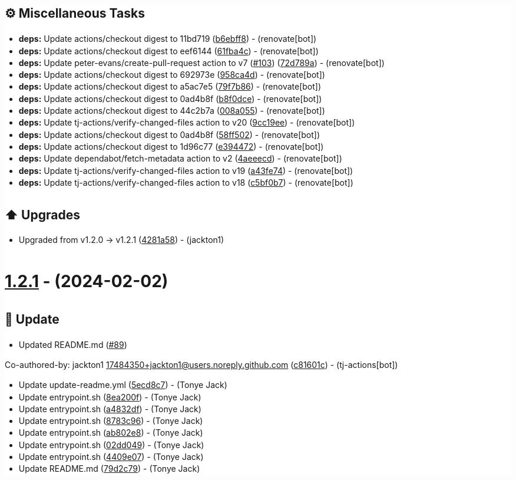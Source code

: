 ## ⚙️ Miscellaneous Tasks

- **deps:** Update actions/checkout digest to 11bd719 ([b6ebff8](https://github.com/tj-actions/vercel-wait/commit/b6ebff8983bc0e9fee6309b1786df0f3e1218e74))  - (renovate[bot])
- **deps:** Update actions/checkout digest to eef6144 ([61fba4c](https://github.com/tj-actions/vercel-wait/commit/61fba4c34c9c0e44e96fa11d14b3e07c5339b8c3))  - (renovate[bot])
- **deps:** Update peter-evans/create-pull-request action to v7 ([#103](https://github.com/tj-actions/vercel-wait/issues/103)) ([72d789a](https://github.com/tj-actions/vercel-wait/commit/72d789aab50ac7edfd0b312db94c493cedfe9908))  - (renovate[bot])
- **deps:** Update actions/checkout digest to 692973e ([958ca4d](https://github.com/tj-actions/vercel-wait/commit/958ca4d9f6f355e84bfc9574c2196262b32dd53b))  - (renovate[bot])
- **deps:** Update actions/checkout digest to a5ac7e5 ([79f7b86](https://github.com/tj-actions/vercel-wait/commit/79f7b86c99bc3fa9e9f6e22b42fc22db2f14c205))  - (renovate[bot])
- **deps:** Update actions/checkout digest to 0ad4b8f ([b8f0dce](https://github.com/tj-actions/vercel-wait/commit/b8f0dce1c043bcfa4a8880ddcc94fbe22547a965))  - (renovate[bot])
- **deps:** Update actions/checkout digest to 44c2b7a ([008a055](https://github.com/tj-actions/vercel-wait/commit/008a055536879a940a54f07eebdf72f1b01c8ab3))  - (renovate[bot])
- **deps:** Update tj-actions/verify-changed-files action to v20 ([9cc19ee](https://github.com/tj-actions/vercel-wait/commit/9cc19ee68b27acd122d9d295fcfc20e2170f0169))  - (renovate[bot])
- **deps:** Update actions/checkout digest to 0ad4b8f ([58ff502](https://github.com/tj-actions/vercel-wait/commit/58ff502a27183f2a87e3237f652416b2d93e4e1c))  - (renovate[bot])
- **deps:** Update actions/checkout digest to 1d96c77 ([e394472](https://github.com/tj-actions/vercel-wait/commit/e39447230fda544d0ba1ccf8a0d97a5a5e69dbba))  - (renovate[bot])
- **deps:** Update dependabot/fetch-metadata action to v2 ([4aeeecd](https://github.com/tj-actions/vercel-wait/commit/4aeeecd39a26a1d7ee1beb20bb1a906ac5b6e542))  - (renovate[bot])
- **deps:** Update tj-actions/verify-changed-files action to v19 ([a43fe74](https://github.com/tj-actions/vercel-wait/commit/a43fe7404ad0a6c0be151b72cee2076bdcc6fff9))  - (renovate[bot])
- **deps:** Update tj-actions/verify-changed-files action to v18 ([c5bf0b7](https://github.com/tj-actions/vercel-wait/commit/c5bf0b7c0e0ac4fd9be72f2e819c391ec7d2997e))  - (renovate[bot])

## ⬆️ Upgrades

- Upgraded from v1.2.0 -> v1.2.1
 ([4281a58](https://github.com/tj-actions/vercel-wait/commit/4281a58a8fa983b2e6f33b2d4823bd31d9051ec9))  - (jackton1)

# [1.2.1](https://github.com/tj-actions/vercel-wait/compare/v1.2.0...v1.2.1) - (2024-02-02)

## 🔄 Update

- Updated README.md ([#89](https://github.com/tj-actions/vercel-wait/issues/89))

Co-authored-by: jackton1 <17484350+jackton1@users.noreply.github.com> ([c81601c](https://github.com/tj-actions/vercel-wait/commit/c81601ccb80544980448cfe9a436744979bd1f0e))  - (tj-actions[bot])
- Update update-readme.yml ([5ecd8c7](https://github.com/tj-actions/vercel-wait/commit/5ecd8c7d51417c9a556b01957f990170a7aa8a1a))  - (Tonye Jack)
- Update entrypoint.sh ([8ea200f](https://github.com/tj-actions/vercel-wait/commit/8ea200ff72a1e2c60d0fb3e10da8b99cb8694ce6))  - (Tonye Jack)
- Update entrypoint.sh ([a4832df](https://github.com/tj-actions/vercel-wait/commit/a4832df7dc164da20858c197410caf05039cba8f))  - (Tonye Jack)
- Update entrypoint.sh ([8783c96](https://github.com/tj-actions/vercel-wait/commit/8783c96cd8306f53e10c9d9e039f8d51ce0cd43e))  - (Tonye Jack)
- Update entrypoint.sh ([ab802e8](https://github.com/tj-actions/vercel-wait/commit/ab802e8ab392a28c607931ca4ab958933fa7c7a7))  - (Tonye Jack)
- Update entrypoint.sh ([02dd049](https://github.com/tj-actions/vercel-wait/commit/02dd0492c8c305ee6a06f6954a4f6d0f65873d10))  - (Tonye Jack)
- Update entrypoint.sh ([4409e07](https://github.com/tj-actions/vercel-wait/commit/4409e0735648aed1b6b16fa9593de2daeb6b0374))  - (Tonye Jack)
- Update README.md ([79d2c79](https://github.com/tj-actions/vercel-wait/commit/79d2c792576386c24d90b3554f7bcda209642f6e))  - (Tonye Jack)
